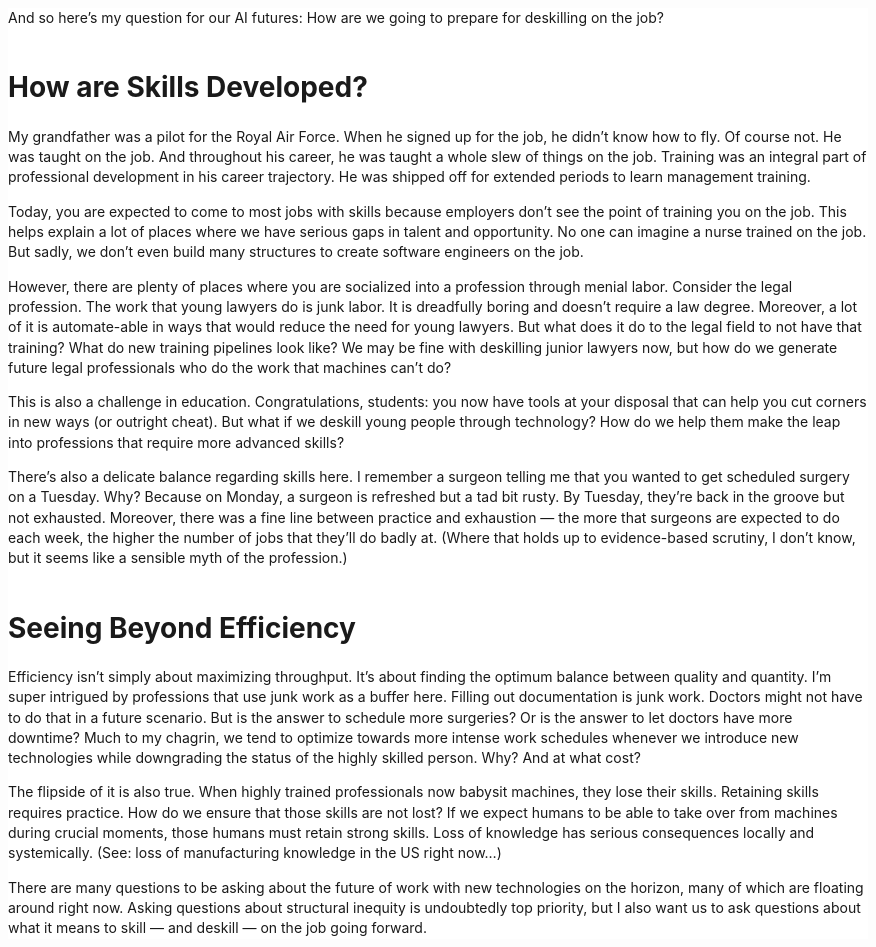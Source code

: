 And so here’s my question for our AI futures: How are we going to prepare for deskilling on the job?

# How are Skills Developed?

My grandfather was a pilot for the Royal Air Force. When he signed up for the job, he didn’t know how to fly. Of course not. He was taught on the job. And throughout his career, he was taught a whole slew of things on the job. Training was an integral part of professional development in his career trajectory. He was shipped off for extended periods to learn management training.

Today, you are expected to come to most jobs with skills because employers don’t see the point of training you on the job. This helps explain a lot of places where we have serious gaps in talent and opportunity. No one can imagine a nurse trained on the job. But sadly, we don’t even build many structures to create software engineers on the job.

However, there are plenty of places where you are socialized into a profession through menial labor. Consider the legal profession. The work that young lawyers do is junk labor. It is dreadfully boring and doesn’t require a law degree. Moreover, a lot of it is automate-able in ways that would reduce the need for young lawyers. But what does it do to the legal field to not have that training? What do new training pipelines look like? We may be fine with deskilling junior lawyers now, but how do we generate future legal professionals who do the work that machines can’t do?

This is also a challenge in education. Congratulations, students: you now have tools at your disposal that can help you cut corners in new ways (or outright cheat). But what if we deskill young people through technology? How do we help them make the leap into professions that require more advanced skills?

There’s also a delicate balance regarding skills here. I remember a surgeon telling me that you wanted to get scheduled surgery on a Tuesday. Why? Because on Monday, a surgeon is refreshed but a tad bit rusty. By Tuesday, they’re back in the groove but not exhausted. Moreover, there was a fine line between practice and exhaustion — the more that surgeons are expected to do each week, the higher the number of jobs that they’ll do badly at. (Where that holds up to evidence-based scrutiny, I don’t know, but it seems like a sensible myth of the profession.)

# Seeing Beyond Efficiency

Efficiency isn’t simply about maximizing throughput. It’s about finding the optimum balance between quality and quantity. I’m super intrigued by professions that use junk work as a buffer here. Filling out documentation is junk work. Doctors might not have to do that in a future scenario. But is the answer to schedule more surgeries? Or is the answer to let doctors have more downtime? Much to my chagrin, we tend to optimize towards more intense work schedules whenever we introduce new technologies while downgrading the status of the highly skilled person. Why? And at what cost?

The flipside of it is also true. When highly trained professionals now babysit machines, they lose their skills. Retaining skills requires practice. How do we ensure that those skills are not lost? If we expect humans to be able to take over from machines during crucial moments, those humans must retain strong skills. Loss of knowledge has serious consequences locally and systemically. (See: loss of manufacturing knowledge in the US right now…)

There are many questions to be asking about the future of work with new technologies on the horizon, many of which are floating around right now. Asking questions about structural inequity is undoubtedly top priority, but I also want us to ask questions about what it means to skill — and deskill — on the job going forward.
